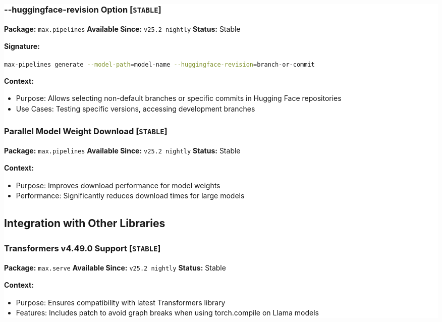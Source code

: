 ### --huggingface-revision Option [`STABLE`]

**Package:** `max.pipelines`
**Available Since:** `v25.2 nightly`
**Status:** Stable

**Signature:**
```bash
max-pipelines generate --model-path=model-name --huggingface-revision=branch-or-commit
```

**Context:**
- Purpose: Allows selecting non-default branches or specific commits in Hugging Face repositories
- Use Cases: Testing specific versions, accessing development branches

### Parallel Model Weight Download [`STABLE`]

**Package:** `max.pipelines`
**Available Since:** `v25.2 nightly`
**Status:** Stable

**Context:**
- Purpose: Improves download performance for model weights
- Performance: Significantly reduces download times for large models

## Integration with Other Libraries

### Transformers v4.49.0 Support [`STABLE`]

**Package:** `max.serve`
**Available Since:** `v25.2 nightly`
**Status:** Stable

**Context:**
- Purpose: Ensures compatibility with latest Transformers library
- Features: Includes patch to avoid graph breaks when using torch.compile on Llama models
